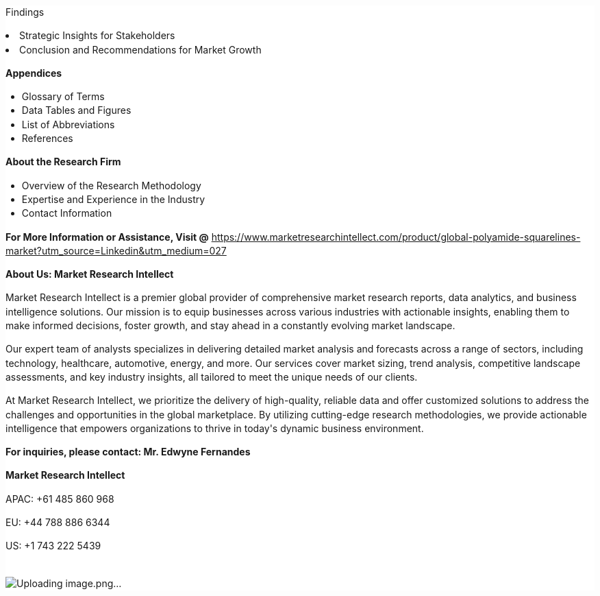 Findings</li><li>Strategic Insights for Stakeholders</li><li>Conclusion and Recommendations for Market Growth</li></ul><p><strong>Appendices</strong></p><ul><li>Glossary of Terms</li><li>Data Tables and Figures</li><li>List of Abbreviations</li><li>References</li></ul><p><strong>About the Research Firm</strong></p><ul><li>Overview of the Research Methodology</li><li>Expertise and Experience in the Industry</li><li>Contact Information</li></ul></div><div class="article-main__content" data-test-id="publishing-text-block"><p><span class="font-[700]"><strong>For More Information or Assistance, Visit @</strong>&nbsp;<a href="https://www.marketresearchintellect.com/product/global-polyamide-squarelines-market?utm_source=Linkedin&utm_medium=027">https://www.marketresearchintellect.com/product/global-polyamide-squarelines-market?utm_source=Linkedin&utm_medium=027</a></span></p><p><strong>About Us: Market Research Intellect</strong></p><p>Market Research Intellect is a premier global provider of comprehensive market research reports, data analytics, and business intelligence solutions. Our mission is to equip businesses across various industries with actionable insights, enabling them to make informed decisions, foster growth, and stay ahead in a constantly evolving market landscape.</p><p>Our expert team of analysts specializes in delivering detailed market analysis and forecasts across a range of sectors, including technology, healthcare, automotive, energy, and more. Our services cover market sizing, trend analysis, competitive landscape assessments, and key industry insights, all tailored to meet the unique needs of our clients.</p><p>At Market Research Intellect, we prioritize the delivery of high-quality, reliable data and offer customized solutions to address the challenges and opportunities in the global marketplace. By utilizing cutting-edge research methodologies, we provide actionable intelligence that empowers organizations to thrive in today's dynamic business environment.</p><p><strong>For inquiries, please contact: Mr. Edwyne Fernandes</strong></p><p><strong>Market Research Intellect</strong></p><p>APAC: +61 485 860 968</p><p>EU: +44 788 886 6344</p><p>US: +1 743 222 5439</p></div><div class="article-main__content" data-test-id="publishing-text-block">&nbsp;</div>
![Uploading image.png…]()
